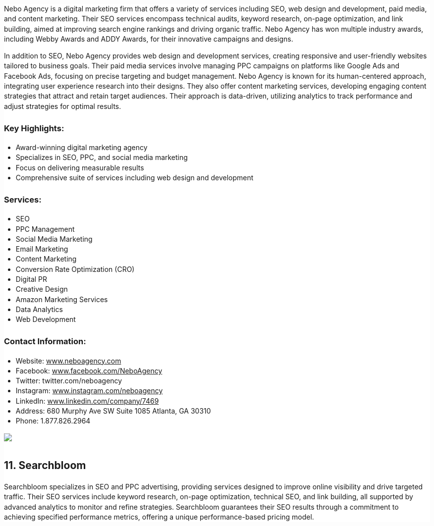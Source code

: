 Nebo Agency is a digital marketing firm that offers a variety of services including SEO, web design and development, paid media, and content marketing. Their SEO services encompass technical audits, keyword research, on-page optimization, and link building, aimed at improving search engine rankings and driving organic traffic. Nebo Agency has won multiple industry awards, including Webby Awards and ADDY Awards, for their innovative campaigns and designs.

In addition to SEO, Nebo Agency provides web design and development services, creating responsive and user-friendly websites tailored to business goals. Their paid media services involve managing PPC campaigns on platforms like Google Ads and Facebook Ads, focusing on precise targeting and budget management. Nebo Agency is known for its human-centered approach, integrating user experience research into their designs. They also offer content marketing services, developing engaging content strategies that attract and retain target audiences. Their approach is data-driven, utilizing analytics to track performance and adjust strategies for optimal results.

### Key Highlights:

* Award-winning digital marketing agency
* Specializes in SEO, PPC, and social media marketing
* Focus on delivering measurable results
* Comprehensive suite of services including web design and development

### Services:

* SEO
* PPC Management
* Social Media Marketing
* Email Marketing
* Content Marketing
* Conversion Rate Optimization (CRO)
* Digital PR
* Creative Design
* Amazon Marketing Services
* Data Analytics
* Web Development

### Contact Information:

* Website: www.neboagency.com
* Facebook: www.facebook.com/NeboAgency
* Twitter: twitter.com/neboagency
* Instagram: www.instagram.com/neboagency
* LinkedIn: www.linkedin.com/company/7469
* Address: 680 Murphy Ave SW Suite 1085 Atlanta, GA 30310
* Phone: 1.877.826.2964

![](https://www.link-assistant.com/articles/wp-content/uploads/2024/08/Searchbloom.webp)

## 11\. Searchbloom

Searchbloom specializes in SEO and PPC advertising, providing services designed to improve online visibility and drive targeted traffic. Their SEO services include keyword research, on-page optimization, technical SEO, and link building, all supported by advanced analytics to monitor and refine strategies. Searchbloom guarantees their SEO results through a commitment to achieving specified performance metrics, offering a unique performance-based pricing model.
